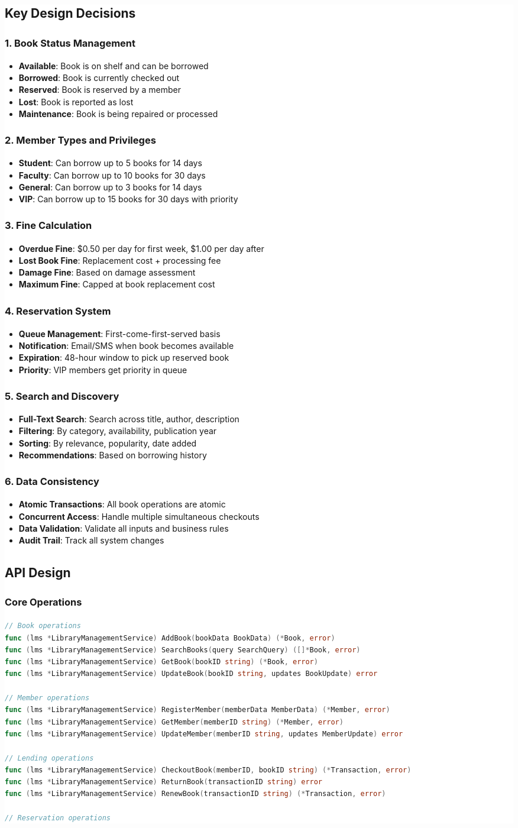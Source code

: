 
## Key Design Decisions

### 1. Book Status Management
- **Available**: Book is on shelf and can be borrowed
- **Borrowed**: Book is currently checked out
- **Reserved**: Book is reserved by a member
- **Lost**: Book is reported as lost
- **Maintenance**: Book is being repaired or processed

### 2. Member Types and Privileges
- **Student**: Can borrow up to 5 books for 14 days
- **Faculty**: Can borrow up to 10 books for 30 days
- **General**: Can borrow up to 3 books for 14 days
- **VIP**: Can borrow up to 15 books for 30 days with priority

### 3. Fine Calculation
- **Overdue Fine**: $0.50 per day for first week, $1.00 per day after
- **Lost Book Fine**: Replacement cost + processing fee
- **Damage Fine**: Based on damage assessment
- **Maximum Fine**: Capped at book replacement cost

### 4. Reservation System
- **Queue Management**: First-come-first-served basis
- **Notification**: Email/SMS when book becomes available
- **Expiration**: 48-hour window to pick up reserved book
- **Priority**: VIP members get priority in queue

### 5. Search and Discovery
- **Full-Text Search**: Search across title, author, description
- **Filtering**: By category, availability, publication year
- **Sorting**: By relevance, popularity, date added
- **Recommendations**: Based on borrowing history

### 6. Data Consistency
- **Atomic Transactions**: All book operations are atomic
- **Concurrent Access**: Handle multiple simultaneous checkouts
- **Data Validation**: Validate all inputs and business rules
- **Audit Trail**: Track all system changes

## API Design

### Core Operations
```go
// Book operations
func (lms *LibraryManagementService) AddBook(bookData BookData) (*Book, error)
func (lms *LibraryManagementService) SearchBooks(query SearchQuery) ([]*Book, error)
func (lms *LibraryManagementService) GetBook(bookID string) (*Book, error)
func (lms *LibraryManagementService) UpdateBook(bookID string, updates BookUpdate) error

// Member operations
func (lms *LibraryManagementService) RegisterMember(memberData MemberData) (*Member, error)
func (lms *LibraryManagementService) GetMember(memberID string) (*Member, error)
func (lms *LibraryManagementService) UpdateMember(memberID string, updates MemberUpdate) error

// Lending operations
func (lms *LibraryManagementService) CheckoutBook(memberID, bookID string) (*Transaction, error)
func (lms *LibraryManagementService) ReturnBook(transactionID string) error
func (lms *LibraryManagementService) RenewBook(transactionID string) (*Transaction, error)

// Reservation operations
```